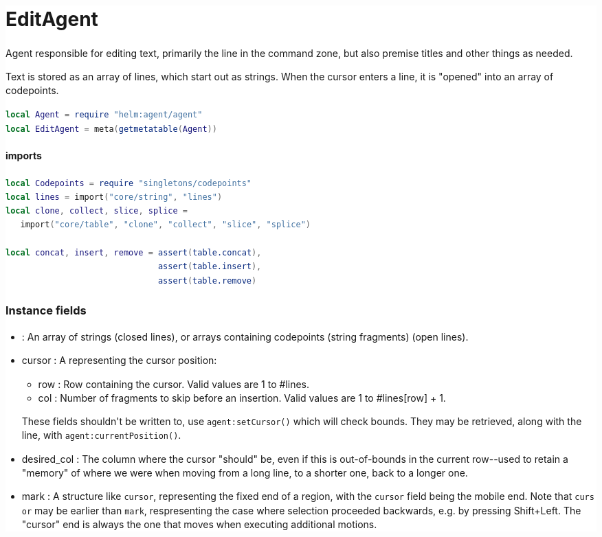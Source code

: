 # EditAgent

Agent responsible for editing text, primarily the line in the command zone,
but also premise titles and other things as needed\.

Text is stored as an array of lines, which start out as strings\. When the
cursor enters a line, it is "opened" into an array of codepoints\.

```lua
local Agent = require "helm:agent/agent"
local EditAgent = meta(getmetatable(Agent))
```


#### imports

```lua
local Codepoints = require "singletons/codepoints"
local lines = import("core/string", "lines")
local clone, collect, slice, splice =
   import("core/table", "clone", "collect", "slice", "splice")

local concat, insert, remove = assert(table.concat),
                               assert(table.insert),
                               assert(table.remove)
```


### Instance fields


-  <array portion> :  An array of strings \(closed lines\), or arrays containing
    codepoints \(string fragments\) \(open lines\)\.


-  cursor :  A <Point> representing the cursor position:
   - row : Row containing the cursor\. Valid values are 1 to \#lines\.
   - col : Number of fragments to skip before an insertion\.
       Valid values are 1 to \#lines\[row\] \+ 1\.

   These fields shouldn't be written to, use `agent:setCursor()` which will
   check bounds\.  They may be retrieved, along with the line, with
   `agent:currentPosition()`\.


-  desired\_col : The column where the cursor "should" be, even if this is
    out\-of\-bounds in the current row\-\-used to retain a "memory"
    of where we were when moving from a long line, to a shorter
    one, back to a longer one\.


-  mark :  A structure like `cursor`, representing the fixed end of a region,
    with the `cursor` field being the mobile end\. Note that `cursor` may
    be earlier than `mark`, respresenting the case where selection
    proceeded backwards, e\.g\. by pressing Shift\+Left\. The "cursor" end
    is always the one that moves when executing additional motions\.
